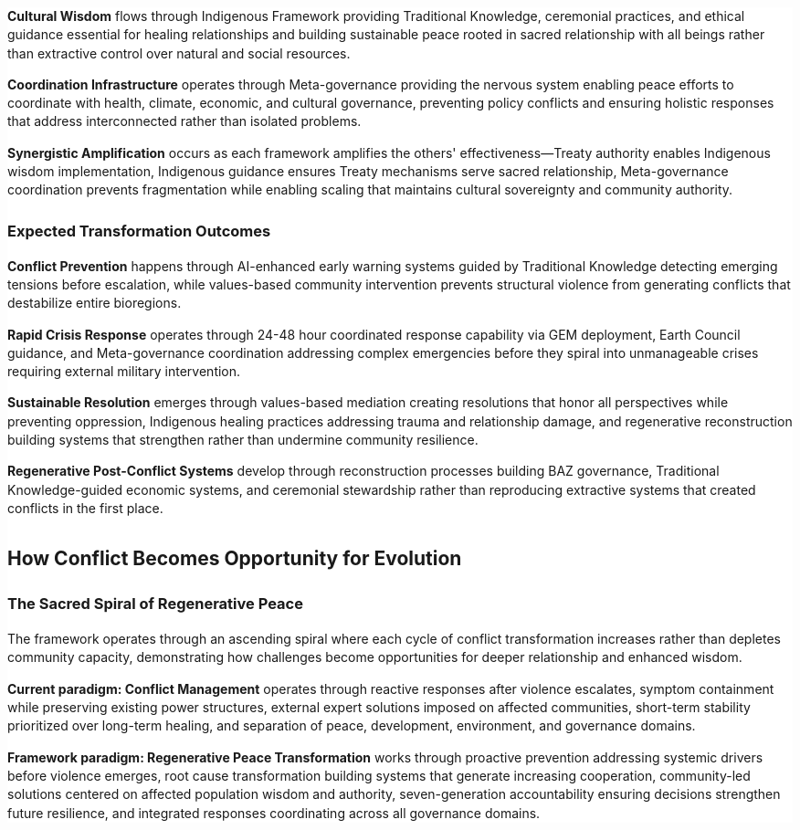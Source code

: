 **Cultural Wisdom** flows through Indigenous Framework providing Traditional Knowledge, ceremonial practices, and ethical guidance essential for healing relationships and building sustainable peace rooted in sacred relationship with all beings rather than extractive control over natural and social resources.

**Coordination Infrastructure** operates through Meta-governance providing the nervous system enabling peace efforts to coordinate with health, climate, economic, and cultural governance, preventing policy conflicts and ensuring holistic responses that address interconnected rather than isolated problems.

**Synergistic Amplification** occurs as each framework amplifies the others' effectiveness—Treaty authority enables Indigenous wisdom implementation, Indigenous guidance ensures Treaty mechanisms serve sacred relationship, Meta-governance coordination prevents fragmentation while enabling scaling that maintains cultural sovereignty and community authority.

### Expected Transformation Outcomes

**Conflict Prevention** happens through AI-enhanced early warning systems guided by Traditional Knowledge detecting emerging tensions before escalation, while values-based community intervention prevents structural violence from generating conflicts that destabilize entire bioregions.

**Rapid Crisis Response** operates through 24-48 hour coordinated response capability via GEM deployment, Earth Council guidance, and Meta-governance coordination addressing complex emergencies before they spiral into unmanageable crises requiring external military intervention.

**Sustainable Resolution** emerges through values-based mediation creating resolutions that honor all perspectives while preventing oppression, Indigenous healing practices addressing trauma and relationship damage, and regenerative reconstruction building systems that strengthen rather than undermine community resilience.

**Regenerative Post-Conflict Systems** develop through reconstruction processes building BAZ governance, Traditional Knowledge-guided economic systems, and ceremonial stewardship rather than reproducing extractive systems that created conflicts in the first place.

## <a id="transformation-theory"></a>How Conflict Becomes Opportunity for Evolution

### The Sacred Spiral of Regenerative Peace

The framework operates through an ascending spiral where each cycle of conflict transformation increases rather than depletes community capacity, demonstrating how challenges become opportunities for deeper relationship and enhanced wisdom.

**Current paradigm: Conflict Management** operates through reactive responses after violence escalates, symptom containment while preserving existing power structures, external expert solutions imposed on affected communities, short-term stability prioritized over long-term healing, and separation of peace, development, environment, and governance domains.

**Framework paradigm: Regenerative Peace Transformation** works through proactive prevention addressing systemic drivers before violence emerges, root cause transformation building systems that generate increasing cooperation, community-led solutions centered on affected population wisdom and authority, seven-generation accountability ensuring decisions strengthen future resilience, and integrated responses coordinating across all governance domains.
